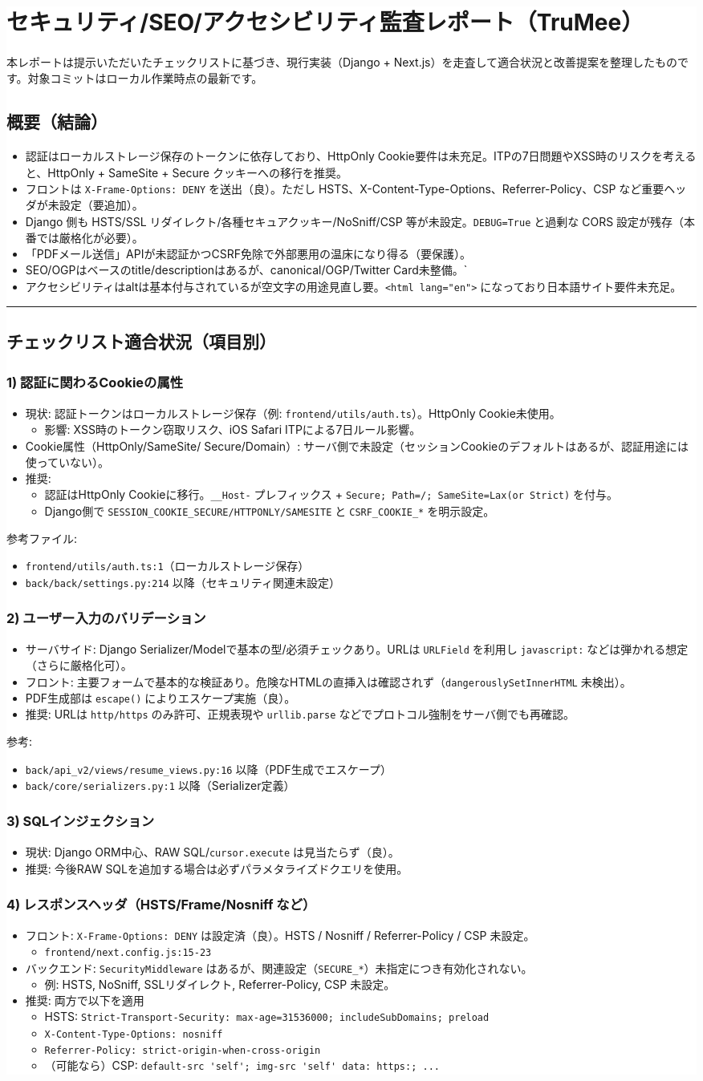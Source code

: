 # セキュリティ/SEO/アクセシビリティ監査レポート（TruMee）

本レポートは提示いただいたチェックリストに基づき、現行実装（Django + Next.js）を走査して適合状況と改善提案を整理したものです。対象コミットはローカル作業時点の最新です。

## 概要（結論）
- 認証はローカルストレージ保存のトークンに依存しており、HttpOnly Cookie要件は未充足。ITPの7日問題やXSS時のリスクを考えると、HttpOnly + SameSite + Secure クッキーへの移行を推奨。
- フロントは `X-Frame-Options: DENY` を送出（良）。ただし HSTS、X-Content-Type-Options、Referrer-Policy、CSP など重要ヘッダが未設定（要追加）。
- Django 側も HSTS/SSL リダイレクト/各種セキュアクッキー/NoSniff/CSP 等が未設定。`DEBUG=True` と過剰な CORS 設定が残存（本番では厳格化が必要）。
- 「PDFメール送信」APIが未認証かつCSRF免除で外部悪用の温床になり得る（要保護）。
- SEO/OGPはベースのtitle/descriptionはあるが、canonical/OGP/Twitter Card未整備。`
- アクセシビリティはaltは基本付与されているが空文字の用途見直し要。`<html lang="en">` になっており日本語サイト要件未充足。

---

## チェックリスト適合状況（項目別）

### 1) 認証に関わるCookieの属性
- 現状: 認証トークンはローカルストレージ保存（例: `frontend/utils/auth.ts`）。HttpOnly Cookie未使用。
  - 影響: XSS時のトークン窃取リスク、iOS Safari ITPによる7日ルール影響。
- Cookie属性（HttpOnly/SameSite/ Secure/Domain）: サーバ側で未設定（セッションCookieのデフォルトはあるが、認証用途には使っていない）。
- 推奨:
  - 認証はHttpOnly Cookieに移行。`__Host-` プレフィックス + `Secure; Path=/; SameSite=Lax(or Strict)` を付与。
  - Django側で `SESSION_COOKIE_SECURE/HTTPONLY/SAMESITE` と `CSRF_COOKIE_*` を明示設定。

参考ファイル:
- `frontend/utils/auth.ts:1`（ローカルストレージ保存）
- `back/back/settings.py:214` 以降（セキュリティ関連未設定）

### 2) ユーザー入力のバリデーション
- サーバサイド: Django Serializer/Modelで基本の型/必須チェックあり。URLは `URLField` を利用し `javascript:` などは弾かれる想定（さらに厳格化可）。
- フロント: 主要フォームで基本的な検証あり。危険なHTMLの直挿入は確認されず（`dangerouslySetInnerHTML` 未検出）。
- PDF生成部は `escape()` によりエスケープ実施（良）。
- 推奨: URLは `http/https` のみ許可、正規表現や `urllib.parse` などでプロトコル強制をサーバ側でも再確認。

参考:
- `back/api_v2/views/resume_views.py:16` 以降（PDF生成でエスケープ）
- `back/core/serializers.py:1` 以降（Serializer定義）

### 3) SQLインジェクション
- 現状: Django ORM中心、RAW SQL/`cursor.execute` は見当たらず（良）。
- 推奨: 今後RAW SQLを追加する場合は必ずパラメタライズドクエリを使用。

### 4) レスポンスヘッダ（HSTS/Frame/Nosniff など）
- フロント: `X-Frame-Options: DENY` は設定済（良）。HSTS / Nosniff / Referrer-Policy / CSP 未設定。
  - `frontend/next.config.js:15-23`
- バックエンド: `SecurityMiddleware` はあるが、関連設定（`SECURE_*`）未指定につき有効化されない。
  - 例: HSTS, NoSniff, SSLリダイレクト, Referrer-Policy, CSP 未設定。
- 推奨: 両方で以下を適用
  - HSTS: `Strict-Transport-Security: max-age=31536000; includeSubDomains; preload`
  - `X-Content-Type-Options: nosniff`
  - `Referrer-Policy: strict-origin-when-cross-origin`
  - （可能なら）CSP: `default-src 'self'; img-src 'self' data: https:; ...`
